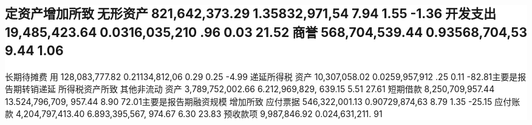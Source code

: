 定资产增加所致
无形资产
821,642,373.29
1.35832,971,54
7.94
1.55
-1.36
开发支出
19,485,423.64
0.0316,035,210
.96
0.03
21.52
商誉
568,704,539.44
0.93568,704,53
9.44
1.06
-
长期待摊费
用
128,083,777.82
0.21134,812,06
0.29
0.25
-4.99
递延所得税
资产
10,307,058.02
0.0259,957,912
.25
0.11
-82.81主要是报告期转销递延
所得税资产所致
其他非流动
资产
3,789,752,002.66
6.212,969,829,
639.15
5.51
27.61
短期借款
8,250,709,957.44
13.524,796,709,
957.44
8.90
72.01主要是报告期融资规模
增加所致
应付票据
546,322,001.13
0.90729,874,63
8.79
1.35
-25.15
应付账款
4,204,797,413.40
6.893,395,567,
974.67
6.30
23.83
预收款项
9,987,846.92
0.024,631,211.
91